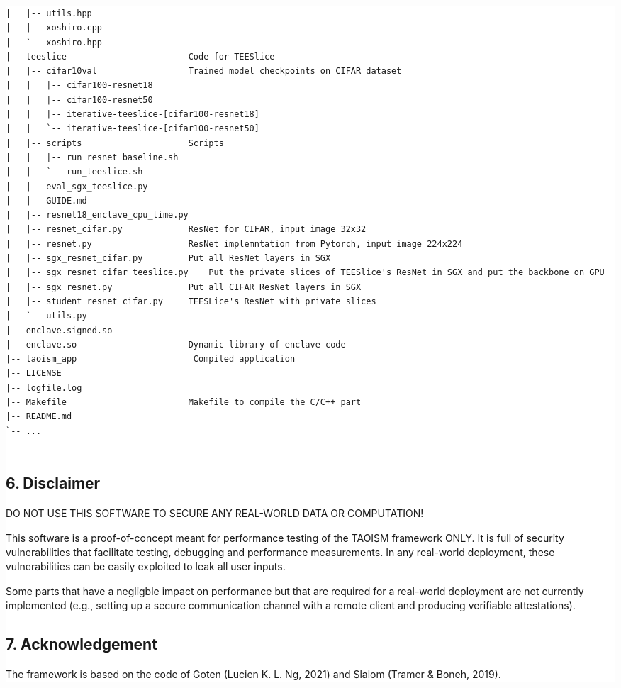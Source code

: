 ```
|   |-- utils.hpp
|   |-- xoshiro.cpp
|   `-- xoshiro.hpp
|-- teeslice                        Code for TEESlice
|   |-- cifar10val                  Trained model checkpoints on CIFAR dataset
|   |   |-- cifar100-resnet18
|   |   |-- cifar100-resnet50
|   |   |-- iterative-teeslice-[cifar100-resnet18]
|   |   `-- iterative-teeslice-[cifar100-resnet50]
|   |-- scripts                     Scripts
|   |   |-- run_resnet_baseline.sh
|   |   `-- run_teeslice.sh
|   |-- eval_sgx_teeslice.py
|   |-- GUIDE.md
|   |-- resnet18_enclave_cpu_time.py
|   |-- resnet_cifar.py             ResNet for CIFAR, input image 32x32
|   |-- resnet.py                   ResNet implemntation from Pytorch, input image 224x224
|   |-- sgx_resnet_cifar.py         Put all ResNet layers in SGX
|   |-- sgx_resnet_cifar_teeslice.py    Put the private slices of TEESlice's ResNet in SGX and put the backbone on GPU 
|   |-- sgx_resnet.py               Put all CIFAR ResNet layers in SGX
|   |-- student_resnet_cifar.py     TEESLice's ResNet with private slices
|   `-- utils.py
|-- enclave.signed.so
|-- enclave.so                      Dynamic library of enclave code
|-- taoism_app                       Compiled application
|-- LICENSE
|-- logfile.log
|-- Makefile                        Makefile to compile the C/C++ part
|-- README.md
`-- ...


```

##  6. <a name='Disclaimer'></a>Disclaimer
DO NOT USE THIS SOFTWARE TO SECURE ANY REAL-WORLD DATA OR COMPUTATION!

This software is a proof-of-concept meant for performance testing of the TAOISM framework ONLY. It is full of security vulnerabilities that facilitate testing, debugging and performance measurements. In any real-world deployment, these vulnerabilities can be easily exploited to leak all user inputs.

Some parts that have a negligble impact on performance but that are required for a real-world deployment are not currently implemented (e.g., setting up a secure communication channel with a remote client and producing verifiable attestations).

##  7. <a name='Acknowledgement'></a>Acknowledgement
The framework is based on the code of Goten (Lucien K. L. Ng, 2021) and Slalom (Tramer & Boneh, 2019).
